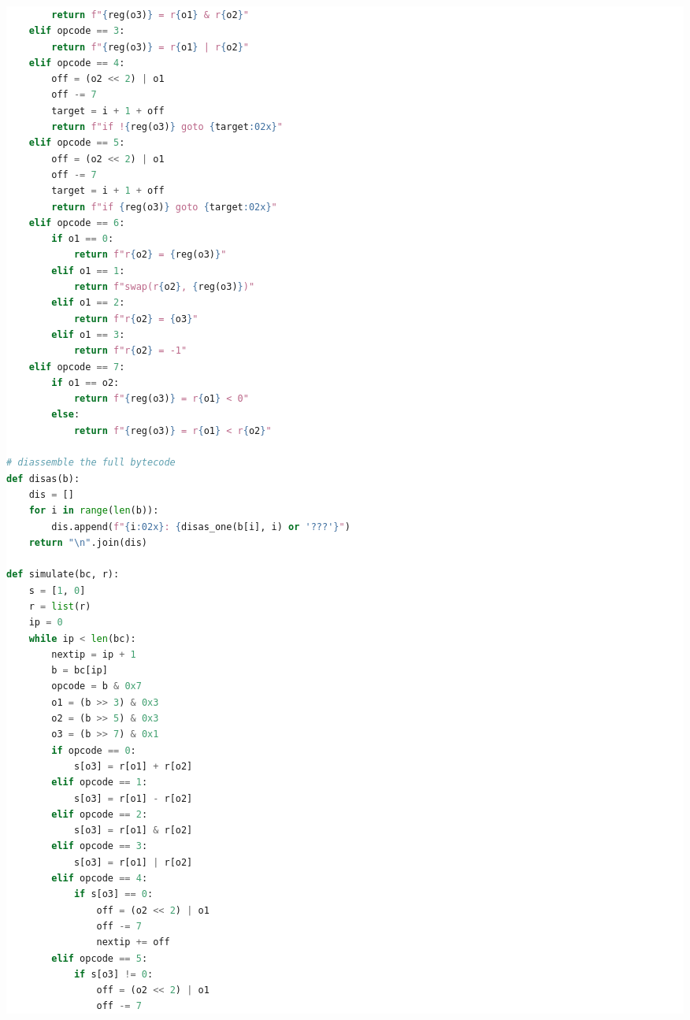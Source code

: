 ```python
        return f"{reg(o3)} = r{o1} & r{o2}"
    elif opcode == 3:
        return f"{reg(o3)} = r{o1} | r{o2}"
    elif opcode == 4:
        off = (o2 << 2) | o1
        off -= 7
        target = i + 1 + off
        return f"if !{reg(o3)} goto {target:02x}"
    elif opcode == 5:
        off = (o2 << 2) | o1
        off -= 7
        target = i + 1 + off
        return f"if {reg(o3)} goto {target:02x}"
    elif opcode == 6:
        if o1 == 0:
            return f"r{o2} = {reg(o3)}"
        elif o1 == 1:
            return f"swap(r{o2}, {reg(o3)})"
        elif o1 == 2:
            return f"r{o2} = {o3}"
        elif o1 == 3:
            return f"r{o2} = -1"
    elif opcode == 7:
        if o1 == o2:
            return f"{reg(o3)} = r{o1} < 0"
        else:
            return f"{reg(o3)} = r{o1} < r{o2}"

# diassemble the full bytecode
def disas(b):
    dis = []
    for i in range(len(b)):
        dis.append(f"{i:02x}: {disas_one(b[i], i) or '???'}")
    return "\n".join(dis)

def simulate(bc, r):
    s = [1, 0]
    r = list(r)
    ip = 0
    while ip < len(bc):
        nextip = ip + 1
        b = bc[ip]
        opcode = b & 0x7
        o1 = (b >> 3) & 0x3
        o2 = (b >> 5) & 0x3
        o3 = (b >> 7) & 0x1
        if opcode == 0:
            s[o3] = r[o1] + r[o2]
        elif opcode == 1:
            s[o3] = r[o1] - r[o2]
        elif opcode == 2:
            s[o3] = r[o1] & r[o2]
        elif opcode == 3:
            s[o3] = r[o1] | r[o2]
        elif opcode == 4:
            if s[o3] == 0:
                off = (o2 << 2) | o1
                off -= 7
                nextip += off 
        elif opcode == 5:
            if s[o3] != 0:
                off = (o2 << 2) | o1
                off -= 7
```